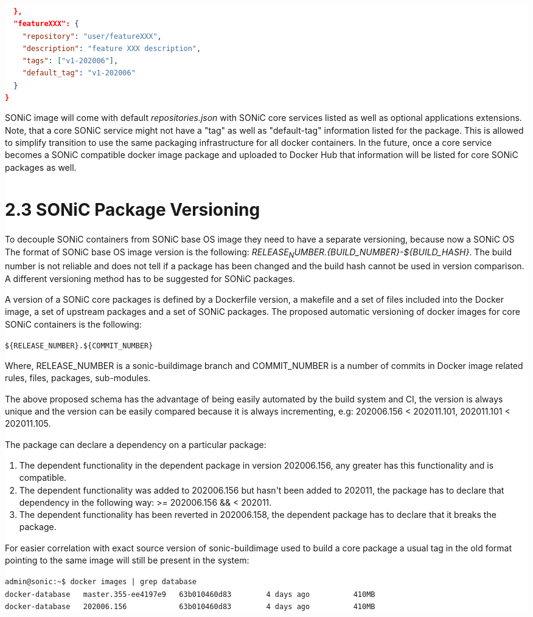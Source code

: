 ```json
  },
  "featureXXX": {
    "repository": "user/featureXXX",
    "description": "feature XXX description",
    "tags": ["v1-202006"],
    "default_tag": "v1-202006"
  }
}
```

SONiC image will come with default *repositories.json* with SONiC core services listed as well as optional applications extensions. Note, that a core SONiC service might not have a "tag" as well as "default-tag" information listed for the package. This is allowed to simplify transition to use the same packaging infrastructure for all docker containers. In the future, once a core service becomes a SONiC compatible docker image package and uploaded to Docker Hub that information will be listed for core SONiC packages as well.

# 2.3 SONiC Package Versioning

To decouple SONiC containers from SONiC base OS image they need to have a separate versioning, because now a SONiC OS  The format of SONiC base OS image version is the following: *${RELEASE_NUMBER}.${BUILD_NUMBER}-${BUILD_HASH}*. The build number is not reliable and does not tell if a package has been changed and the build hash cannot be used in version comparison. A different versioning method has to be suggested for SONiC packages.

A version of a SONiC core packages is defined by a Dockerfile version, a makefile and a set of files included into the Docker image, a set of upstream packages and a set of SONiC packages. The proposed automatic versioning of docker images for core SONiC containers is the following:

```
${RELEASE_NUMBER}.${COMMIT_NUMBER}
```

Where, RELEASE_NUMBER is a sonic-buildimage branch and COMMIT_NUMBER is a number of commits in Docker image related rules, files, packages, sub-modules.

The above proposed schema has the advantage of being easily automated by the build system and CI, the version is always unique and the version can be easily compared because it is always incrementing, e.g: 202006.156 < 202011.101, 202011.101 < 202011.105.

The package can declare a dependency on a particular package:

1. The dependent functionality in the dependent package in version 202006.156, any greater has this functionality and is compatible.
2. The dependent functionality was added to 202006.156 but hasn't been added to 202011, the package has to declare that dependency in the following way: >= 202006.156 && < 202011.
3. The dependent functionality has been reverted in 202006.158, the dependent package has to declare that it breaks the package. 

For easier correlation with exact source version of sonic-buildimage used to build a core package a usual tag in the old format pointing to the same image will still be present in the system:

```
admin@sonic:~$ docker images | grep database
docker-database   master.355-ee4197e9   63b010460d83        4 days ago          410MB
docker-database   202006.156            63b010460d83        4 days ago          410MB
```
